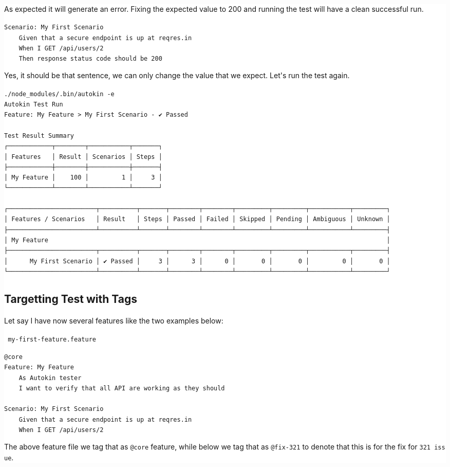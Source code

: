 As expected it will generate an error. Fixing the expected value to 200 and running the test will have a clean successful run.

```gherkin
Scenario: My First Scenario
    Given that a secure endpoint is up at reqres.in
    When I GET /api/users/2
    Then response status code should be 200
```
Yes, it should be that sentence, we can only change the value that we expect. Let's run the test again.

```
./node_modules/.bin/autokin -e
Autokin Test Run
Feature: My Feature > My First Scenario - ✔ Passed

Test Result Summary
┌────────────┬────────┬───────────┬───────┐
│ Features   │ Result │ Scenarios │ Steps │
├────────────┼────────┼───────────┼───────┤
│ My Feature │    100 │         1 │     3 │
└────────────┴────────┴───────────┴───────┘

┌────────────────────────┬──────────┬───────┬────────┬────────┬─────────┬─────────┬───────────┬─────────┐
│ Features / Scenarios   │ Result   │ Steps │ Passed │ Failed │ Skipped │ Pending │ Ambiguous │ Unknown │
├────────────────────────┴──────────┴───────┴────────┴────────┴─────────┴─────────┴───────────┴─────────┤
│ My Feature                                                                                            │
├────────────────────────┬──────────┬───────┬────────┬────────┬─────────┬─────────┬───────────┬─────────┤
│      My First Scenario │ ✔ Passed │     3 │      3 │      0 │       0 │       0 │         0 │       0 │
└────────────────────────┴──────────┴───────┴────────┴────────┴─────────┴─────────┴───────────┴─────────┘
```

## Targetting Test with Tags
Let say I have now several features like the two examples below:

` my-first-feature.feature`
```gherkin
@core
Feature: My Feature
	As Autokin tester
	I want to verify that all API are working as they should

Scenario: My First Scenario
    Given that a secure endpoint is up at reqres.in
    When I GET /api/users/2
```
The above feature file we tag that as `@core` feature, while below we tag that as `@fix-321` to denote that this is for the fix for `321 issue`.
